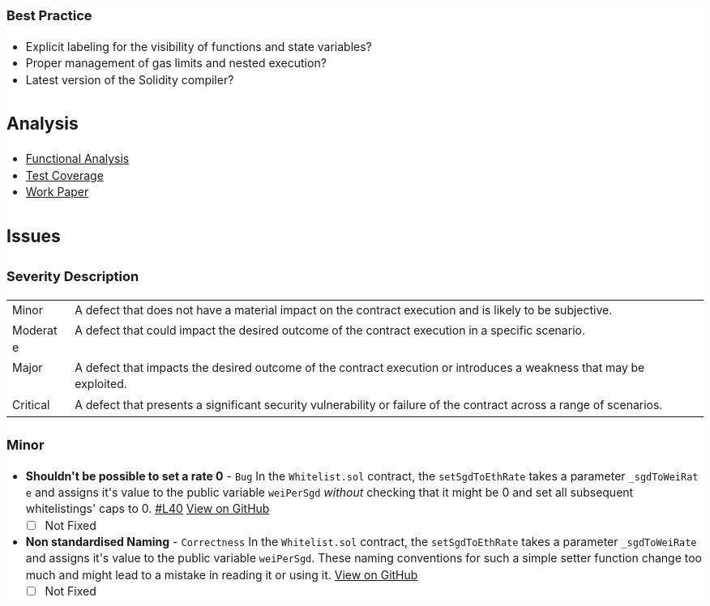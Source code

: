 ### Best Practice
- Explicit labeling for the visibility of functions and state variables?
- Proper management of gas limits and nested execution?
- Latest version of the Solidity compiler?

## Analysis

- [Functional Analysis](Kovan_tests.MD)
- [Test Coverage](test-coverage.MD)
- [Work Paper](work-paper.MD)

## Issues

### Severity Description
<table>
<tr>
  <td>Minor</td>
  <td>A defect that does not have a material impact on the contract execution and is likely to be subjective.</td>
</tr>
<tr>
  <td>Moderate</td>
  <td>A defect that could impact the desired outcome of the contract execution in a specific scenario.</td>
</tr>
<tr>
  <td>Major</td>
  <td> A defect that impacts the desired outcome of the contract execution or introduces a weakness that may be exploited.</td>
</tr>
<tr>
  <td>Critical</td>
  <td>A defect that presents a significant security vulnerability or failure of the contract across a range of scenarios.</td>
</tr>
</table>

### Minor
- **Shouldn't be possible to set a rate 0** - `Bug` In the `Whitelist.sol` contract, the `setSgdToEthRate` takes a parameter `_sgdToWeiRate` and assigns it's value to the public variable `weiPerSgd` *without* checking that it might be 0 and set all subsequent whitelistings' caps to 0. [#L40](https://github.com/BlockchainLabsNZ/KyberNetwork-contracts/blob/audit2/contracts/WhiteList.sol#L40])  [View on GitHub](https://github.com/BlockchainLabsNZ/KyberNetwork-contracts/issues/7)
  - [ ] Not Fixed

- **Non standardised Naming** - `Correctness` In the `Whitelist.sol` contract, the `setSgdToEthRate` takes a parameter `_sgdToWeiRate`and assigns it's value to the public variable `weiPerSgd`. These naming conventions for such a simple setter function change too much and might lead to a mistake in reading it or using it.  [View on GitHub](https://github.com/BlockchainLabsNZ/KyberNetwork-contracts/issues/6)
  - [ ] Not Fixed
